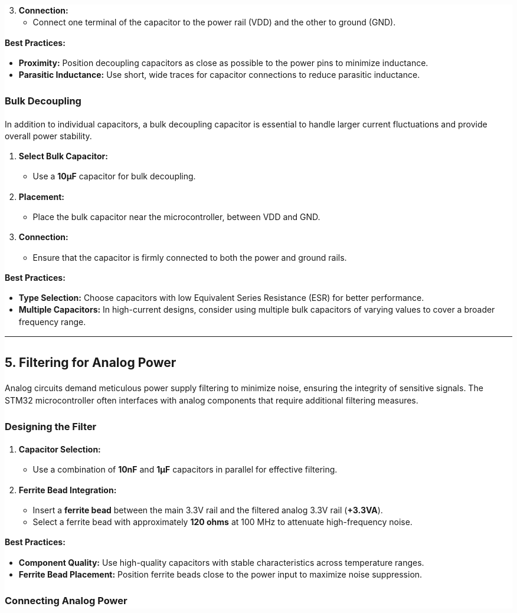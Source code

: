 3. **Connection:**
   - Connect one terminal of the capacitor to the power rail (VDD) and the other to ground (GND).

**Best Practices:**
- **Proximity:** Position decoupling capacitors as close as possible to the power pins to minimize inductance.
- **Parasitic Inductance:** Use short, wide traces for capacitor connections to reduce parasitic inductance.

### Bulk Decoupling

In addition to individual capacitors, a bulk decoupling capacitor is essential to handle larger current fluctuations and provide overall power stability.

1. **Select Bulk Capacitor:**
   - Use a **10µF** capacitor for bulk decoupling.
   
2. **Placement:**
   - Place the bulk capacitor near the microcontroller, between VDD and GND.
   
3. **Connection:**
   - Ensure that the capacitor is firmly connected to both the power and ground rails.

**Best Practices:**
- **Type Selection:** Choose capacitors with low Equivalent Series Resistance (ESR) for better performance.
- **Multiple Capacitors:** In high-current designs, consider using multiple bulk capacitors of varying values to cover a broader frequency range.

---

## 5. Filtering for Analog Power

Analog circuits demand meticulous power supply filtering to minimize noise, ensuring the integrity of sensitive signals. The STM32 microcontroller often interfaces with analog components that require additional filtering measures.

### Designing the Filter

1. **Capacitor Selection:**
   - Use a combination of **10nF** and **1µF** capacitors in parallel for effective filtering.
   
2. **Ferrite Bead Integration:**
   - Insert a **ferrite bead** between the main 3.3V rail and the filtered analog 3.3V rail (**+3.3VA**).
   - Select a ferrite bead with approximately **120 ohms** at 100 MHz to attenuate high-frequency noise.

**Best Practices:**
- **Component Quality:** Use high-quality capacitors with stable characteristics across temperature ranges.
- **Ferrite Bead Placement:** Position ferrite beads close to the power input to maximize noise suppression.

### Connecting Analog Power
